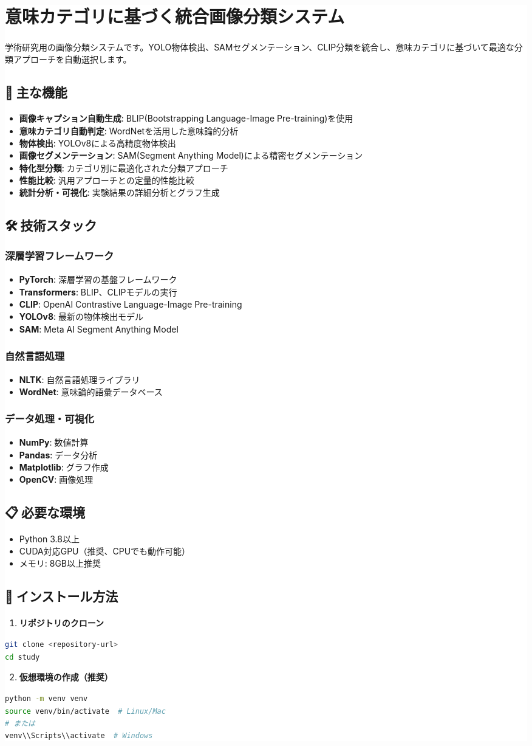 # 意味カテゴリに基づく統合画像分類システム

学術研究用の画像分類システムです。YOLO物体検出、SAMセグメンテーション、CLIP分類を統合し、意味カテゴリに基づいて最適な分類アプローチを自動選択します。

## 🎯 主な機能

- **画像キャプション自動生成**: BLIP(Bootstrapping Language-Image Pre-training)を使用
- **意味カテゴリ自動判定**: WordNetを活用した意味論的分析
- **物体検出**: YOLOv8による高精度物体検出
- **画像セグメンテーション**: SAM(Segment Anything Model)による精密セグメンテーション
- **特化型分類**: カテゴリ別に最適化された分類アプローチ
- **性能比較**: 汎用アプローチとの定量的性能比較
- **統計分析・可視化**: 実験結果の詳細分析とグラフ生成

## 🛠️ 技術スタック

### 深層学習フレームワーク
- **PyTorch**: 深層学習の基盤フレームワーク
- **Transformers**: BLIP、CLIPモデルの実行
- **CLIP**: OpenAI Contrastive Language-Image Pre-training
- **YOLOv8**: 最新の物体検出モデル
- **SAM**: Meta AI Segment Anything Model

### 自然言語処理
- **NLTK**: 自然言語処理ライブラリ
- **WordNet**: 意味論的語彙データベース

### データ処理・可視化
- **NumPy**: 数値計算
- **Pandas**: データ分析
- **Matplotlib**: グラフ作成
- **OpenCV**: 画像処理

## 📋 必要な環境

- Python 3.8以上
- CUDA対応GPU（推奨、CPUでも動作可能）
- メモリ: 8GB以上推奨

## 🚀 インストール方法

1. **リポジトリのクローン**
```bash
git clone <repository-url>
cd study
```

2. **仮想環境の作成（推奨）**
```bash
python -m venv venv
source venv/bin/activate  # Linux/Mac
# または
venv\\Scripts\\activate  # Windows
```
